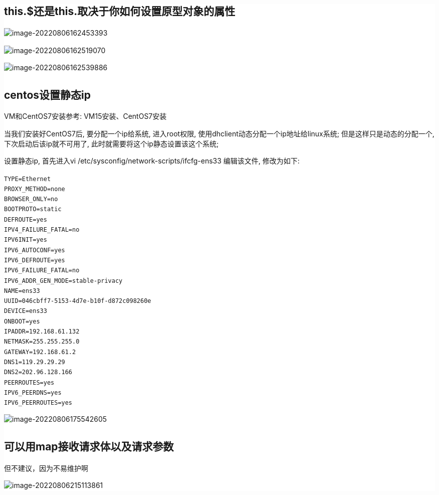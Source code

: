 ## this.$还是this.取决于你如何设置原型对象的属性

![image-20220806162453393](C:\Users\Lenovo\AppData\Roaming\Typora\typora-user-images\image-20220806162453393.png)

![image-20220806162519070](C:\Users\Lenovo\AppData\Roaming\Typora\typora-user-images\image-20220806162519070.png)

![image-20220806162539886](C:\Users\Lenovo\AppData\Roaming\Typora\typora-user-images\image-20220806162539886.png)

## centos设置静态ip

VM和CentOS7安装参考: VM15安装、CentOS7安装

当我们安装好CentOS7后, 要分配一个ip给系统, 进入root权限, 使用dhclient动态分配一个ip地址给linux系统; 但是这样只是动态的分配一个, 下次启动后该ip就不可用了, 此时就需要将这个ip静态设置该这个系统;

设置静态ip, 首先进入vi /etc/sysconfig/network-scripts/ifcfg-ens33 编辑该文件, 修改为如下:

~~~vim
TYPE=Ethernet
PROXY_METHOD=none
BROWSER_ONLY=no
BOOTPROTO=static
DEFROUTE=yes
IPV4_FAILURE_FATAL=no
IPV6INIT=yes
IPV6_AUTOCONF=yes
IPV6_DEFROUTE=yes
IPV6_FAILURE_FATAL=no
IPV6_ADDR_GEN_MODE=stable-privacy
NAME=ens33
UUID=046cbff7-5153-4d7e-b10f-d872c098260e
DEVICE=ens33
ONBOOT=yes
IPADDR=192.168.61.132
NETMASK=255.255.255.0
GATEWAY=192.168.61.2
DNS1=119.29.29.29
DNS2=202.96.128.166
PEERROUTES=yes
IPV6_PEERDNS=yes
IPV6_PEERROUTES=yes
~~~

![image-20220806175542605](C:\Users\Lenovo\AppData\Roaming\Typora\typora-user-images\image-20220806175542605.png)

## 可以用map接收请求体以及请求参数

但不建议，因为不易维护啊

![image-20220806215113861](C:\Users\Lenovo\AppData\Roaming\Typora\typora-user-images\image-20220806215113861.png)
